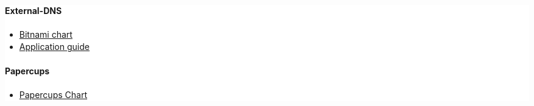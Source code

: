#### External-DNS
- [Bitnami chart](https://github.com/bitnami/charts/tree/master/bitnami/external-dns)
- [Application guide](https://github.com/kubernetes-sigs/external-dns/blob/master/docs/tutorials/aws.md)

#### Papercups
- [Papercups Chart](https://artifacthub.io/packages/helm/papercups/papercups)
